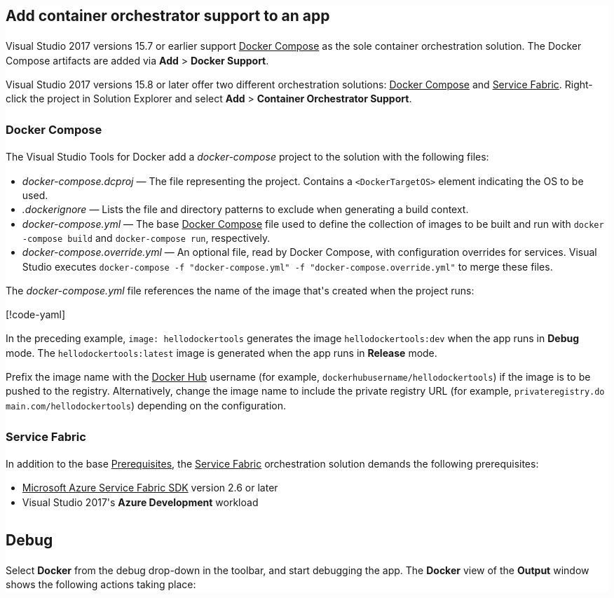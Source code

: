 ## Add container orchestrator support to an app

Visual Studio 2017 versions 15.7 or earlier support [Docker Compose](https://docs.docker.com/compose/overview/) as the sole container orchestration solution. The Docker Compose artifacts are added via **Add** > **Docker Support**.

Visual Studio 2017 versions 15.8 or later offer two different orchestration solutions: [Docker Compose](#docker-compose) and [Service Fabric](#service-fabric). Right-click the project in Solution Explorer and select **Add** > **Container Orchestrator Support**.

### Docker Compose

The Visual Studio Tools for Docker add a *docker-compose* project to the solution with the following files:

* *docker-compose.dcproj* &mdash; The file representing the project. Contains a `<DockerTargetOS>` element indicating the OS to be used.
* *.dockerignore* &mdash; Lists the file and directory patterns to exclude when generating a build context.
* *docker-compose.yml* &mdash; The base [Docker Compose](https://docs.docker.com/compose/overview/) file used to define the collection of images to be built and run with `docker-compose build` and `docker-compose run`, respectively.
* *docker-compose.override.yml* &mdash; An optional file, read by Docker Compose, with configuration overrides for services. Visual Studio executes `docker-compose -f "docker-compose.yml" -f "docker-compose.override.yml"` to merge these files.

The *docker-compose.yml* file references the name of the image that's created when the project runs:

[!code-yaml[](visual-studio-tools-for-docker/samples/2.0/docker-compose.yml?highlight=5)]

In the preceding example, `image: hellodockertools` generates the image `hellodockertools:dev` when the app runs in **Debug** mode. The `hellodockertools:latest` image is generated when the app runs in **Release** mode.

Prefix the image name with the [Docker Hub](https://hub.docker.com/) username (for example, `dockerhubusername/hellodockertools`) if the image is to be pushed to the registry. Alternatively, change the image name to include the private registry URL (for example, `privateregistry.domain.com/hellodockertools`) depending on the configuration.

### Service Fabric

In addition to the base [Prerequisites](#prerequisites), the [Service Fabric](/azure/service-fabric/) orchestration solution demands the following prerequisites:

* [Microsoft Azure Service Fabric SDK](https://www.microsoft.com/web/handlers/webpi.ashx?command=getinstallerredirect&appid=MicrosoftAzure-ServiceFabric-CoreSDK) version 2.6 or later
* Visual Studio 2017's **Azure Development** workload

## Debug

Select **Docker** from the debug drop-down in the toolbar, and start debugging the app. The **Docker** view of the **Output** window shows the following actions taking place:
